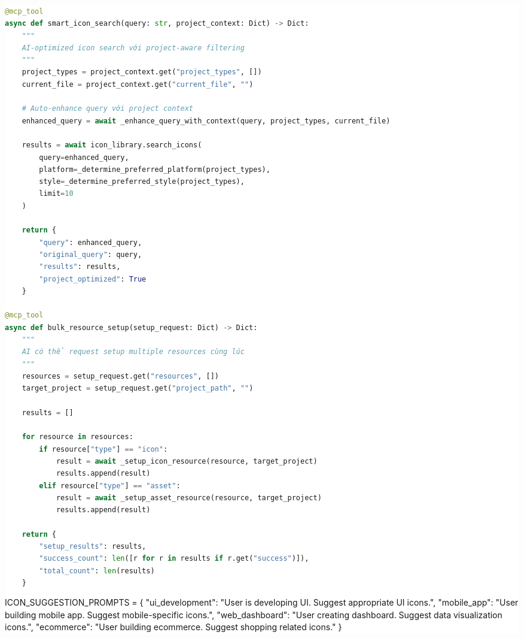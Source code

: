 ```python
@mcp_tool
async def smart_icon_search(query: str, project_context: Dict) -> Dict:
    """
    AI-optimized icon search với project-aware filtering
    """
    project_types = project_context.get("project_types", [])
    current_file = project_context.get("current_file", "")

    # Auto-enhance query với project context
    enhanced_query = await _enhance_query_with_context(query, project_types, current_file)

    results = await icon_library.search_icons(
        query=enhanced_query,
        platform=_determine_preferred_platform(project_types),
        style=_determine_preferred_style(project_types),
        limit=10
    )

    return {
        "query": enhanced_query,
        "original_query": query,
        "results": results,
        "project_optimized": True
    }

@mcp_tool
async def bulk_resource_setup(setup_request: Dict) -> Dict:
    """
    AI có thể request setup multiple resources cùng lúc
    """
    resources = setup_request.get("resources", [])
    target_project = setup_request.get("project_path", "")

    results = []

    for resource in resources:
        if resource["type"] == "icon":
            result = await _setup_icon_resource(resource, target_project)
            results.append(result)
        elif resource["type"] == "asset":
            result = await _setup_asset_resource(resource, target_project)
            results.append(result)

    return {
        "setup_results": results,
        "success_count": len([r for r in results if r.get("success")]),
        "total_count": len(results)
    }
```

ICON_SUGGESTION_PROMPTS = {
"ui_development": "User is developing UI. Suggest appropriate UI icons.",
"mobile_app": "User building mobile app. Suggest mobile-specific icons.",
"web_dashboard": "User creating dashboard. Suggest data visualization icons.",
"ecommerce": "User building ecommerce. Suggest shopping related icons."
}
